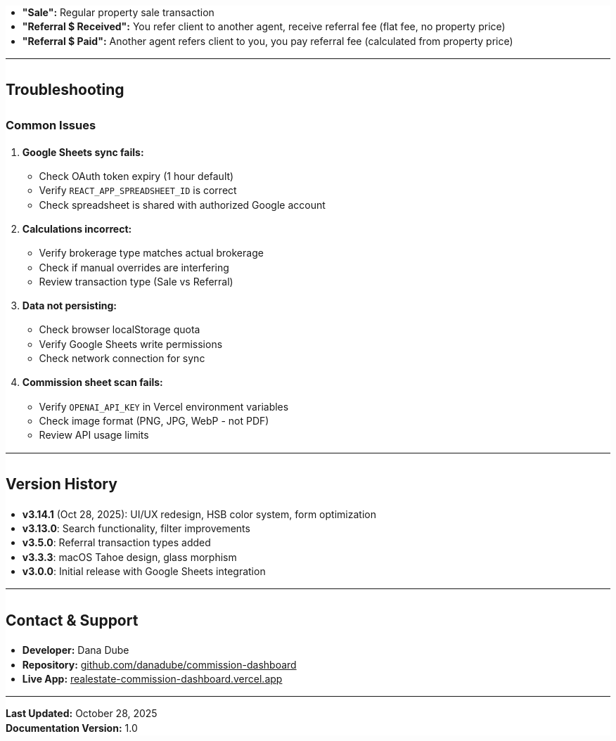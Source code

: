 - **"Sale":** Regular property sale transaction
- **"Referral $ Received":** You refer client to another agent, receive referral fee (flat fee, no property price)
- **"Referral $ Paid":** Another agent refers client to you, you pay referral fee (calculated from property price)

---

## Troubleshooting

### Common Issues

1. **Google Sheets sync fails:**
   - Check OAuth token expiry (1 hour default)
   - Verify `REACT_APP_SPREADSHEET_ID` is correct
   - Check spreadsheet is shared with authorized Google account

2. **Calculations incorrect:**
   - Verify brokerage type matches actual brokerage
   - Check if manual overrides are interfering
   - Review transaction type (Sale vs Referral)

3. **Data not persisting:**
   - Check browser localStorage quota
   - Verify Google Sheets write permissions
   - Check network connection for sync

4. **Commission sheet scan fails:**
   - Verify `OPENAI_API_KEY` in Vercel environment variables
   - Check image format (PNG, JPG, WebP - not PDF)
   - Review API usage limits

---

## Version History

- **v3.14.1** (Oct 28, 2025): UI/UX redesign, HSB color system, form optimization
- **v3.13.0**: Search functionality, filter improvements
- **v3.5.0**: Referral transaction types added
- **v3.3.3**: macOS Tahoe design, glass morphism
- **v3.0.0**: Initial release with Google Sheets integration

---

## Contact & Support

- **Developer:** Dana Dube
- **Repository:** [github.com/danadube/commission-dashboard](https://github.com/danadube/commission-dashboard)
- **Live App:** [realestate-commission-dashboard.vercel.app](https://realestate-commission-dashboard.vercel.app)

---

**Last Updated:** October 28, 2025  
**Documentation Version:** 1.0

